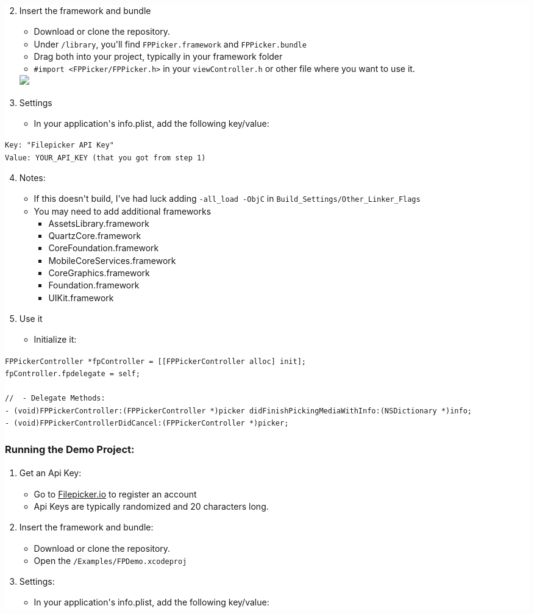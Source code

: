 2. Insert the framework and bundle
    - Download or clone the repository.
    - Under `/library`, you'll find `FPPicker.framework` and `FPPicker.bundle`
    - Drag both into your project, typically in your framework folder
    - `#import <FPPicker/FPPicker.h>` in your `viewController.h` or other file where you want to use it.
    <img src="https://github.com/Filepicker/ios/raw/master/Documenation%20Files/35.png" class="center">


3. Settings
    - In your application's info.plist, add the following key/value:

  ```
  Key: "Filepicker API Key"
  Value: YOUR_API_KEY (that you got from step 1)
  ```

4. Notes: 
    - If this doesn't build, I've had luck adding `-all_load -ObjC` in `Build_Settings/Other_Linker_Flags`
    - You may need to add additional frameworks
        - AssetsLibrary.framework
        - QuartzCore.framework
        - CoreFoundation.framework
        - MobileCoreServices.framework
        - CoreGraphics.framework
        - Foundation.framework
        - UIKit.framework

5. Use it
    - Initialize it:
  
```objc
FPPickerController *fpController = [[FPPickerController alloc] init];
fpController.fpdelegate = self;

//  - Delegate Methods:
- (void)FPPickerController:(FPPickerController *)picker didFinishPickingMediaWithInfo:(NSDictionary *)info;
- (void)FPPickerControllerDidCancel:(FPPickerController *)picker;
```


### Running the Demo Project:

1. Get an Api Key:
    - Go to [Filepicker.io](www.filepicker.io) to register an account
    - Api Keys are typically randomized and 20 characters long.

2. Insert the framework and bundle:
    - Download or clone the repository.
    - Open the `/Examples/FPDemo.xcodeproj`

3. Settings:
    - In your application's info.plist, add the following key/value:
  